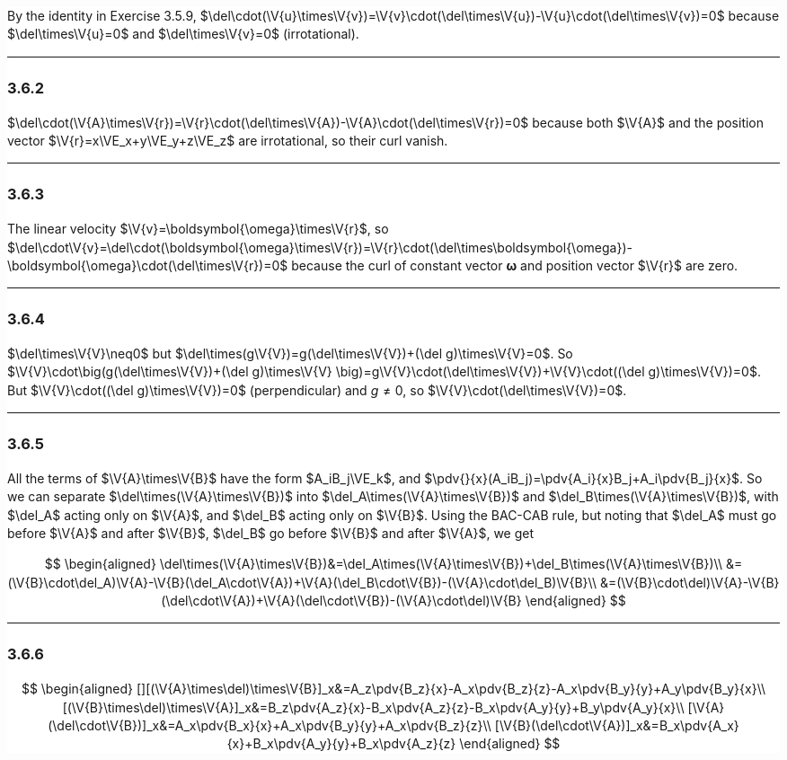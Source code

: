 By the identity in Exercise 3.5.9, $\del\cdot(\V{u}\times\V{v})=\V{v}\cdot(\del\times\V{u})-\V{u}\cdot(\del\times\V{v})=0$ because $\del\times\V{u}=0$ and $\del\times\V{v}=0$ (irrotational).

-----

### 3.6.2

$\del\cdot(\V{A}\times\V{r})=\V{r}\cdot(\del\times\V{A})-\V{A}\cdot(\del\times\V{r})=0$ because both $\V{A}$ and the position vector $\V{r}=x\VE_x+y\VE_y+z\VE_z$ are irrotational, so their curl vanish.

-----

### 3.6.3

The linear velocity $\V{v}=\boldsymbol{\omega}\times\V{r}$, so $\del\cdot\V{v}=\del\cdot(\boldsymbol{\omega}\times\V{r})=\V{r}\cdot(\del\times\boldsymbol{\omega})-\boldsymbol{\omega}\cdot(\del\times\V{r})=0$ because the curl of constant vector $\boldsymbol{\omega}$ and position vector $\V{r}$ are zero. 

-----

### 3.6.4

$\del\times\V{V}\neq0$ but $\del\times(g\V{V})=g(\del\times\V{V})+(\del g)\times\V{V}=0$. So $\V{V}\cdot\big(g(\del\times\V{V})+(\del g)\times\V{V} \big)=g\V{V}\cdot(\del\times\V{V})+\V{V}\cdot((\del g)\times\V{V})=0$. But $\V{V}\cdot((\del g)\times\V{V})=0$ (perpendicular) and $g\neq 0$, so $\V{V}\cdot(\del\times\V{V})=0$.  

-----

### 3.6.5

All the terms of $\V{A}\times\V{B}$ have the form $A_iB_j\VE_k$, and $\pdv{}{x}(A_iB_j)=\pdv{A_i}{x}B_j+A_i\pdv{B_j}{x}$. So we can separate $\del\times(\V{A}\times\V{B})$ into $\del_A\times(\V{A}\times\V{B})$ and $\del_B\times(\V{A}\times\V{B})$, with $\del_A$ acting only on $\V{A}$, and $\del_B$ acting only on $\V{B}$. Using the BAC-CAB rule, but noting that $\del_A$ must go before $\V{A}$ and after $\V{B}$, $\del_B$ go before $\V{B}$ and after $\V{A}$, we get 

$$
\begin{aligned}
\del\times(\V{A}\times\V{B})&=\del_A\times(\V{A}\times\V{B})+\del_B\times(\V{A}\times\V{B})\\
&=(\V{B}\cdot\del_A)\V{A}-\V{B}(\del_A\cdot\V{A})+\V{A}(\del_B\cdot\V{B})-(\V{A}\cdot\del_B)\V{B}\\
&=(\V{B}\cdot\del)\V{A}-\V{B}(\del\cdot\V{A})+\V{A}(\del\cdot\V{B})-(\V{A}\cdot\del)\V{B}
\end{aligned}
$$

-----

### 3.6.6

$$
\begin{aligned}
[][(\V{A}\times\del)\times\V{B}]_x&=A_z\pdv{B_z}{x}-A_x\pdv{B_z}{z}-A_x\pdv{B_y}{y}+A_y\pdv{B_y}{x}\\
[(\V{B}\times\del)\times\V{A}]_x&=B_z\pdv{A_z}{x}-B_x\pdv{A_z}{z}-B_x\pdv{A_y}{y}+B_y\pdv{A_y}{x}\\
[\V{A}(\del\cdot\V{B})]_x&=A_x\pdv{B_x}{x}+A_x\pdv{B_y}{y}+A_x\pdv{B_z}{z}\\
[\V{B}(\del\cdot\V{A})]_x&=B_x\pdv{A_x}{x}+B_x\pdv{A_y}{y}+B_x\pdv{A_z}{z}
\end{aligned}
$$
